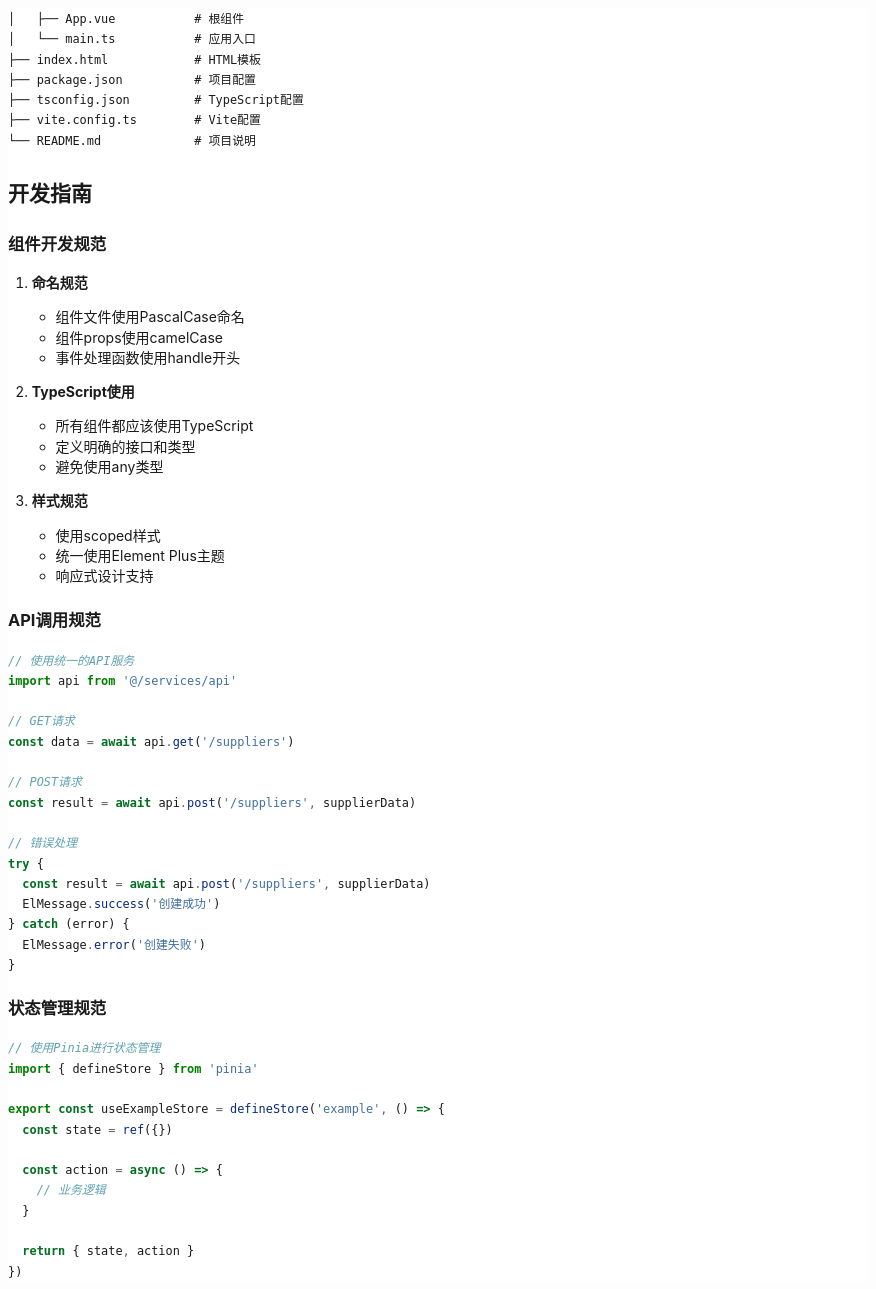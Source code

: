 ```
│   ├── App.vue           # 根组件
│   └── main.ts           # 应用入口
├── index.html            # HTML模板
├── package.json          # 项目配置
├── tsconfig.json         # TypeScript配置
├── vite.config.ts        # Vite配置
└── README.md             # 项目说明
```

## 开发指南

### 组件开发规范

1. **命名规范**
   - 组件文件使用PascalCase命名
   - 组件props使用camelCase
   - 事件处理函数使用handle开头

2. **TypeScript使用**
   - 所有组件都应该使用TypeScript
   - 定义明确的接口和类型
   - 避免使用any类型

3. **样式规范**
   - 使用scoped样式
   - 统一使用Element Plus主题
   - 响应式设计支持

### API调用规范

```typescript
// 使用统一的API服务
import api from '@/services/api'

// GET请求
const data = await api.get('/suppliers')

// POST请求
const result = await api.post('/suppliers', supplierData)

// 错误处理
try {
  const result = await api.post('/suppliers', supplierData)
  ElMessage.success('创建成功')
} catch (error) {
  ElMessage.error('创建失败')
}
```

### 状态管理规范

```typescript
// 使用Pinia进行状态管理
import { defineStore } from 'pinia'

export const useExampleStore = defineStore('example', () => {
  const state = ref({})

  const action = async () => {
    // 业务逻辑
  }

  return { state, action }
})
```